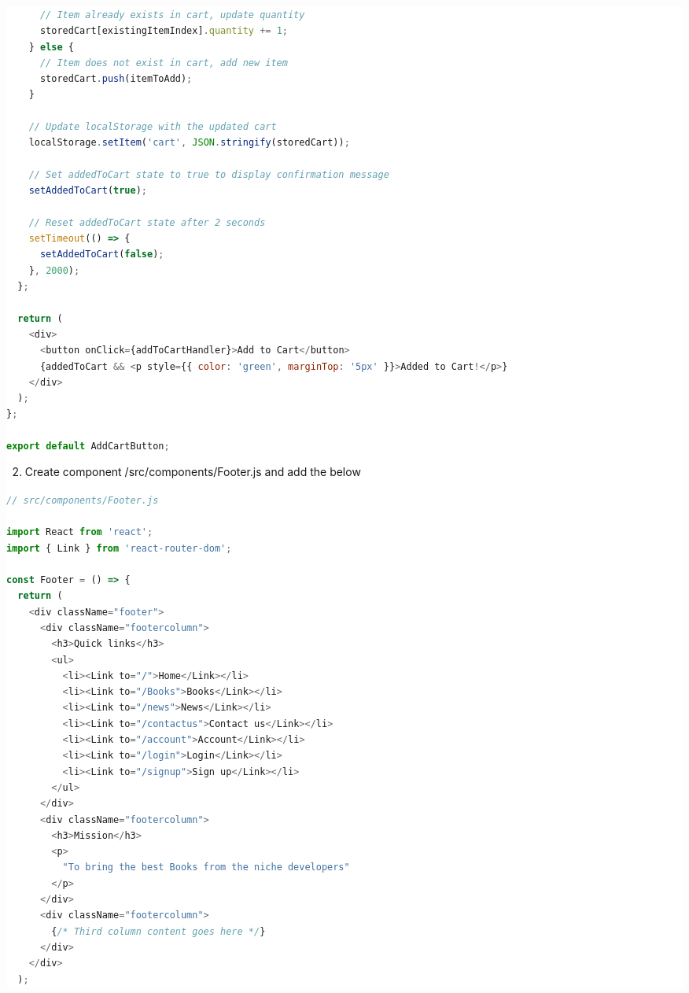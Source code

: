 ```javascript
      // Item already exists in cart, update quantity
      storedCart[existingItemIndex].quantity += 1;
    } else {
      // Item does not exist in cart, add new item
      storedCart.push(itemToAdd);
    }

    // Update localStorage with the updated cart
    localStorage.setItem('cart', JSON.stringify(storedCart));

    // Set addedToCart state to true to display confirmation message
    setAddedToCart(true);

    // Reset addedToCart state after 2 seconds
    setTimeout(() => {
      setAddedToCart(false);
    }, 2000);
  };

  return (
    <div>
      <button onClick={addToCartHandler}>Add to Cart</button>
      {addedToCart && <p style={{ color: 'green', marginTop: '5px' }}>Added to Cart!</p>}
    </div>
  );
};

export default AddCartButton;

```

2. Create component /src/components/Footer.js and add the below
```javascript
// src/components/Footer.js

import React from 'react';
import { Link } from 'react-router-dom';

const Footer = () => {
  return (
    <div className="footer">
      <div className="footercolumn">
        <h3>Quick links</h3>
        <ul>
          <li><Link to="/">Home</Link></li>
          <li><Link to="/Books">Books</Link></li>
          <li><Link to="/news">News</Link></li>
          <li><Link to="/contactus">Contact us</Link></li>
          <li><Link to="/account">Account</Link></li>
          <li><Link to="/login">Login</Link></li>
          <li><Link to="/signup">Sign up</Link></li>
        </ul>
      </div>
      <div className="footercolumn">
        <h3>Mission</h3>
        <p>
          "To bring the best Books from the niche developers"
        </p>
      </div>
      <div className="footercolumn">
        {/* Third column content goes here */}
      </div>
    </div>
  );
```